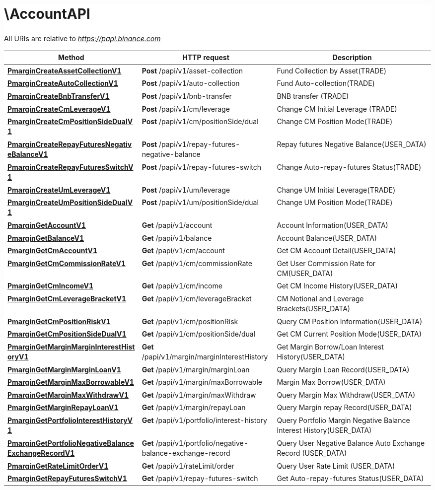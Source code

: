 # \AccountAPI

All URIs are relative to *https://papi.binance.com*

Method | HTTP request | Description
------------- | ------------- | -------------
[**PmarginCreateAssetCollectionV1**](AccountAPI.md#PmarginCreateAssetCollectionV1) | **Post** /papi/v1/asset-collection | Fund Collection by Asset(TRADE)
[**PmarginCreateAutoCollectionV1**](AccountAPI.md#PmarginCreateAutoCollectionV1) | **Post** /papi/v1/auto-collection | Fund Auto-collection(TRADE)
[**PmarginCreateBnbTransferV1**](AccountAPI.md#PmarginCreateBnbTransferV1) | **Post** /papi/v1/bnb-transfer | BNB transfer (TRADE)
[**PmarginCreateCmLeverageV1**](AccountAPI.md#PmarginCreateCmLeverageV1) | **Post** /papi/v1/cm/leverage | Change CM Initial Leverage (TRADE)
[**PmarginCreateCmPositionSideDualV1**](AccountAPI.md#PmarginCreateCmPositionSideDualV1) | **Post** /papi/v1/cm/positionSide/dual | Change CM Position Mode(TRADE)
[**PmarginCreateRepayFuturesNegativeBalanceV1**](AccountAPI.md#PmarginCreateRepayFuturesNegativeBalanceV1) | **Post** /papi/v1/repay-futures-negative-balance | Repay futures Negative Balance(USER_DATA)
[**PmarginCreateRepayFuturesSwitchV1**](AccountAPI.md#PmarginCreateRepayFuturesSwitchV1) | **Post** /papi/v1/repay-futures-switch | Change Auto-repay-futures Status(TRADE)
[**PmarginCreateUmLeverageV1**](AccountAPI.md#PmarginCreateUmLeverageV1) | **Post** /papi/v1/um/leverage | Change UM Initial Leverage(TRADE)
[**PmarginCreateUmPositionSideDualV1**](AccountAPI.md#PmarginCreateUmPositionSideDualV1) | **Post** /papi/v1/um/positionSide/dual | Change UM Position Mode(TRADE)
[**PmarginGetAccountV1**](AccountAPI.md#PmarginGetAccountV1) | **Get** /papi/v1/account | Account Information(USER_DATA)
[**PmarginGetBalanceV1**](AccountAPI.md#PmarginGetBalanceV1) | **Get** /papi/v1/balance | Account Balance(USER_DATA)
[**PmarginGetCmAccountV1**](AccountAPI.md#PmarginGetCmAccountV1) | **Get** /papi/v1/cm/account | Get CM Account Detail(USER_DATA)
[**PmarginGetCmCommissionRateV1**](AccountAPI.md#PmarginGetCmCommissionRateV1) | **Get** /papi/v1/cm/commissionRate | Get User Commission Rate for CM(USER_DATA)
[**PmarginGetCmIncomeV1**](AccountAPI.md#PmarginGetCmIncomeV1) | **Get** /papi/v1/cm/income | Get CM Income History(USER_DATA)
[**PmarginGetCmLeverageBracketV1**](AccountAPI.md#PmarginGetCmLeverageBracketV1) | **Get** /papi/v1/cm/leverageBracket | CM Notional and Leverage Brackets(USER_DATA)
[**PmarginGetCmPositionRiskV1**](AccountAPI.md#PmarginGetCmPositionRiskV1) | **Get** /papi/v1/cm/positionRisk | Query CM Position Information(USER_DATA)
[**PmarginGetCmPositionSideDualV1**](AccountAPI.md#PmarginGetCmPositionSideDualV1) | **Get** /papi/v1/cm/positionSide/dual | Get CM Current Position Mode(USER_DATA)
[**PmarginGetMarginMarginInterestHistoryV1**](AccountAPI.md#PmarginGetMarginMarginInterestHistoryV1) | **Get** /papi/v1/margin/marginInterestHistory | Get Margin Borrow/Loan Interest History(USER_DATA)
[**PmarginGetMarginMarginLoanV1**](AccountAPI.md#PmarginGetMarginMarginLoanV1) | **Get** /papi/v1/margin/marginLoan | Query Margin Loan Record(USER_DATA)
[**PmarginGetMarginMaxBorrowableV1**](AccountAPI.md#PmarginGetMarginMaxBorrowableV1) | **Get** /papi/v1/margin/maxBorrowable | Margin Max Borrow(USER_DATA)
[**PmarginGetMarginMaxWithdrawV1**](AccountAPI.md#PmarginGetMarginMaxWithdrawV1) | **Get** /papi/v1/margin/maxWithdraw | Query Margin Max Withdraw(USER_DATA)
[**PmarginGetMarginRepayLoanV1**](AccountAPI.md#PmarginGetMarginRepayLoanV1) | **Get** /papi/v1/margin/repayLoan | Query Margin repay Record(USER_DATA)
[**PmarginGetPortfolioInterestHistoryV1**](AccountAPI.md#PmarginGetPortfolioInterestHistoryV1) | **Get** /papi/v1/portfolio/interest-history | Query Portfolio Margin Negative Balance Interest History(USER_DATA)
[**PmarginGetPortfolioNegativeBalanceExchangeRecordV1**](AccountAPI.md#PmarginGetPortfolioNegativeBalanceExchangeRecordV1) | **Get** /papi/v1/portfolio/negative-balance-exchange-record | Query User Negative Balance Auto Exchange Record (USER_DATA)
[**PmarginGetRateLimitOrderV1**](AccountAPI.md#PmarginGetRateLimitOrderV1) | **Get** /papi/v1/rateLimit/order | Query User Rate Limit (USER_DATA)
[**PmarginGetRepayFuturesSwitchV1**](AccountAPI.md#PmarginGetRepayFuturesSwitchV1) | **Get** /papi/v1/repay-futures-switch | Get Auto-repay-futures Status(USER_DATA)